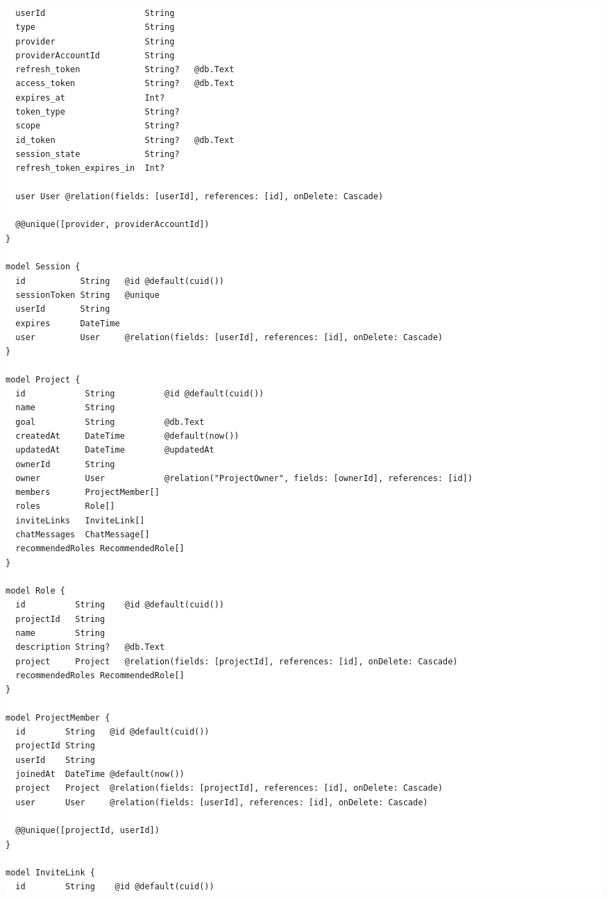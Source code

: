 ```prisma
  userId                    String
  type                      String
  provider                  String
  providerAccountId         String
  refresh_token             String?   @db.Text
  access_token              String?   @db.Text
  expires_at                Int?
  token_type                String?
  scope                     String?
  id_token                  String?   @db.Text
  session_state             String?
  refresh_token_expires_in  Int?

  user User @relation(fields: [userId], references: [id], onDelete: Cascade)

  @@unique([provider, providerAccountId])
}

model Session {
  id           String   @id @default(cuid())
  sessionToken String   @unique
  userId       String
  expires      DateTime
  user         User     @relation(fields: [userId], references: [id], onDelete: Cascade)
}

model Project {
  id            String          @id @default(cuid())
  name          String
  goal          String          @db.Text
  createdAt     DateTime        @default(now())
  updatedAt     DateTime        @updatedAt
  ownerId       String
  owner         User            @relation("ProjectOwner", fields: [ownerId], references: [id])
  members       ProjectMember[]
  roles         Role[]
  inviteLinks   InviteLink[]
  chatMessages  ChatMessage[]
  recommendedRoles RecommendedRole[]
}

model Role {
  id          String    @id @default(cuid())
  projectId   String
  name        String
  description String?   @db.Text
  project     Project   @relation(fields: [projectId], references: [id], onDelete: Cascade)
  recommendedRoles RecommendedRole[]
}

model ProjectMember {
  id        String   @id @default(cuid())
  projectId String
  userId    String
  joinedAt  DateTime @default(now())
  project   Project  @relation(fields: [projectId], references: [id], onDelete: Cascade)
  user      User     @relation(fields: [userId], references: [id], onDelete: Cascade)

  @@unique([projectId, userId])
}

model InviteLink {
  id        String    @id @default(cuid())
```